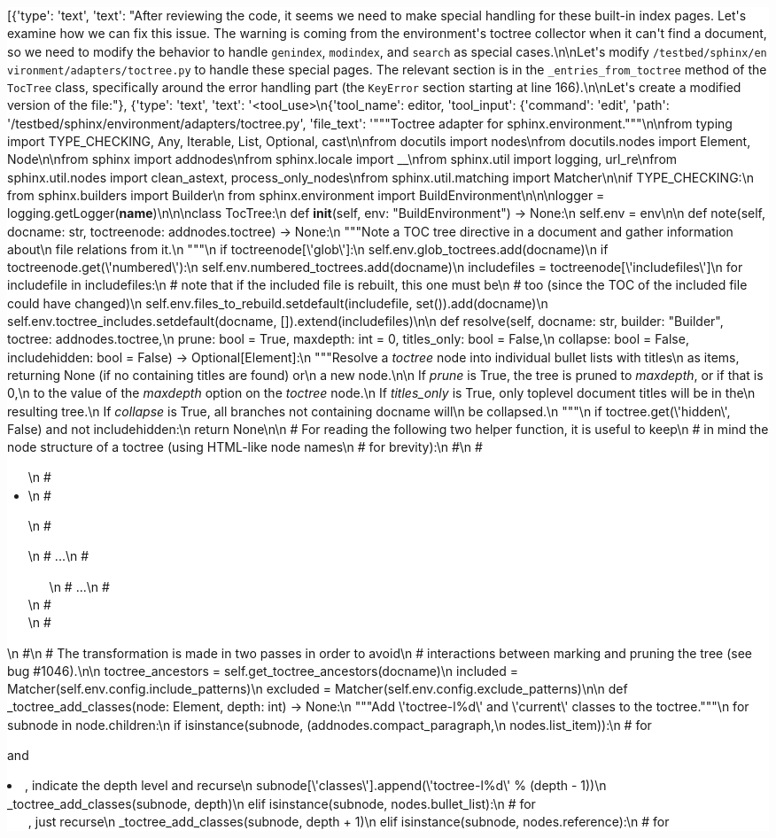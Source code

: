 [{'type': 'text', 'text': "After reviewing the code, it seems we need to make special handling for these built-in index pages. Let's examine how we can fix this issue. The warning is coming from the environment's toctree collector when it can't find a document, so we need to modify the behavior to handle `genindex`, `modindex`, and `search` as special cases.\n\nLet's modify `/testbed/sphinx/environment/adapters/toctree.py` to handle these special pages. The relevant section is in the `_entries_from_toctree` method of the `TocTree` class, specifically around the error handling part (the `KeyError` section starting at line 166).\n\nLet's create a modified version of the file:"}, {'type': 'text', 'text': '<tool_use>\n{\'tool_name\': editor, \'tool_input\': {\'command\': \'edit\', \'path\': \'/testbed/sphinx/environment/adapters/toctree.py\', \'file_text\': \'"""Toctree adapter for sphinx.environment."""\\n\\nfrom typing import TYPE_CHECKING, Any, Iterable, List, Optional, cast\\n\\nfrom docutils import nodes\\nfrom docutils.nodes import Element, Node\\n\\nfrom sphinx import addnodes\\nfrom sphinx.locale import __\\nfrom sphinx.util import logging, url_re\\nfrom sphinx.util.nodes import clean_astext, process_only_nodes\\nfrom sphinx.util.matching import Matcher\\n\\nif TYPE_CHECKING:\\n    from sphinx.builders import Builder\\n    from sphinx.environment import BuildEnvironment\\n\\n\\nlogger = logging.getLogger(__name__)\\n\\n\\nclass TocTree:\\n    def __init__(self, env: "BuildEnvironment") -> None:\\n        self.env = env\\n\\n    def note(self, docname: str, toctreenode: addnodes.toctree) -> None:\\n        """Note a TOC tree directive in a document and gather information about\\n        file relations from it.\\n        """\\n        if toctreenode[\\\'glob\\\']:\\n            self.env.glob_toctrees.add(docname)\\n        if toctreenode.get(\\\'numbered\\\'):\\n            self.env.numbered_toctrees.add(docname)\\n        includefiles = toctreenode[\\\'includefiles\\\']\\n        for includefile in includefiles:\\n            # note that if the included file is rebuilt, this one must be\\n            # too (since the TOC of the included file could have changed)\\n            self.env.files_to_rebuild.setdefault(includefile, set()).add(docname)\\n        self.env.toctree_includes.setdefault(docname, []).extend(includefiles)\\n\\n    def resolve(self, docname: str, builder: "Builder", toctree: addnodes.toctree,\\n                prune: bool = True, maxdepth: int = 0, titles_only: bool = False,\\n                collapse: bool = False, includehidden: bool = False) -> Optional[Element]:\\n        """Resolve a *toctree* node into individual bullet lists with titles\\n        as items, returning None (if no containing titles are found) or\\n        a new node.\\n\\n        If *prune* is True, the tree is pruned to *maxdepth*, or if that is 0,\\n        to the value of the *maxdepth* option on the *toctree* node.\\n        If *titles_only* is True, only toplevel document titles will be in the\\n        resulting tree.\\n        If *collapse* is True, all branches not containing docname will\\n        be collapsed.\\n        """\\n        if toctree.get(\\\'hidden\\\', False) and not includehidden:\\n            return None\\n\\n        # For reading the following two helper function, it is useful to keep\\n        # in mind the node structure of a toctree (using HTML-like node names\\n        # for brevity):\\n        #\\n        # <ul>\\n        #   <li>\\n        #     <p><a></p>\\n        #     <p><a></p>\\n        #     ...\\n        #     <ul>\\n        #       ...\\n        #     </ul>\\n        #   </li>\\n        # </ul>\\n        #\\n        # The transformation is made in two passes in order to avoid\\n        # interactions between marking and pruning the tree (see bug #1046).\\n\\n        toctree_ancestors = self.get_toctree_ancestors(docname)\\n        included = Matcher(self.env.config.include_patterns)\\n        excluded = Matcher(self.env.config.exclude_patterns)\\n\\n        def _toctree_add_classes(node: Element, depth: int) -> None:\\n            """Add \\\'toctree-l%d\\\' and \\\'current\\\' classes to the toctree."""\\n            for subnode in node.children:\\n                if isinstance(subnode, (addnodes.compact_paragraph,\\n                                    nodes.list_item)):\\n                    # for <p> and <li>, indicate the depth level and recurse\\n                    subnode[\\\'classes\\\'].append(\\\'toctree-l%d\\\' % (depth - 1))\\n                    _toctree_add_classes(subnode, depth)\\n                elif isinstance(subnode, nodes.bullet_list):\\n                    # for <ul>, just recurse\\n                    _toctree_add_classes(subnode, depth + 1)\\n                elif isinstance(subnode, nodes.reference):\\n                    # for